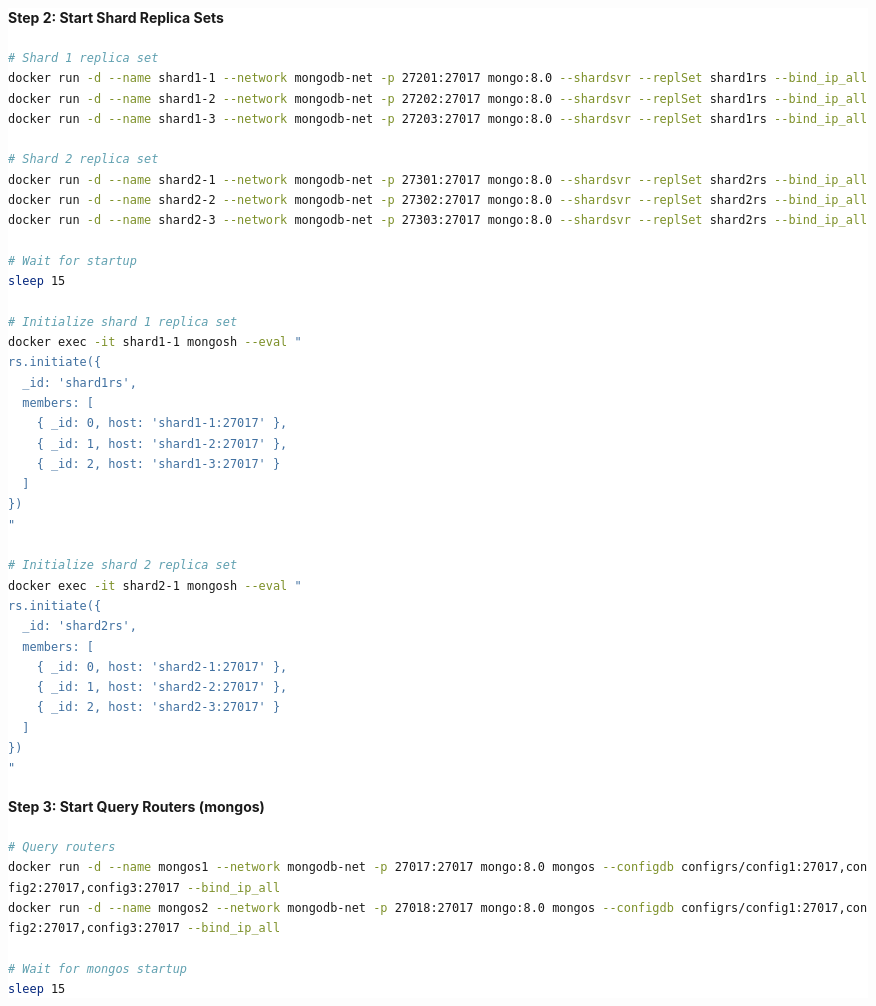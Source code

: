 #### Step 2: Start Shard Replica Sets
```bash
# Shard 1 replica set
docker run -d --name shard1-1 --network mongodb-net -p 27201:27017 mongo:8.0 --shardsvr --replSet shard1rs --bind_ip_all
docker run -d --name shard1-2 --network mongodb-net -p 27202:27017 mongo:8.0 --shardsvr --replSet shard1rs --bind_ip_all
docker run -d --name shard1-3 --network mongodb-net -p 27203:27017 mongo:8.0 --shardsvr --replSet shard1rs --bind_ip_all

# Shard 2 replica set  
docker run -d --name shard2-1 --network mongodb-net -p 27301:27017 mongo:8.0 --shardsvr --replSet shard2rs --bind_ip_all
docker run -d --name shard2-2 --network mongodb-net -p 27302:27017 mongo:8.0 --shardsvr --replSet shard2rs --bind_ip_all
docker run -d --name shard2-3 --network mongodb-net -p 27303:27017 mongo:8.0 --shardsvr --replSet shard2rs --bind_ip_all

# Wait for startup
sleep 15

# Initialize shard 1 replica set
docker exec -it shard1-1 mongosh --eval "
rs.initiate({
  _id: 'shard1rs',
  members: [
    { _id: 0, host: 'shard1-1:27017' },
    { _id: 1, host: 'shard1-2:27017' },
    { _id: 2, host: 'shard1-3:27017' }
  ]
})
"

# Initialize shard 2 replica set
docker exec -it shard2-1 mongosh --eval "
rs.initiate({
  _id: 'shard2rs',
  members: [
    { _id: 0, host: 'shard2-1:27017' },
    { _id: 1, host: 'shard2-2:27017' },
    { _id: 2, host: 'shard2-3:27017' }
  ]
})
"
```

#### Step 3: Start Query Routers (mongos)
```bash
# Query routers
docker run -d --name mongos1 --network mongodb-net -p 27017:27017 mongo:8.0 mongos --configdb configrs/config1:27017,config2:27017,config3:27017 --bind_ip_all
docker run -d --name mongos2 --network mongodb-net -p 27018:27017 mongo:8.0 mongos --configdb configrs/config1:27017,config2:27017,config3:27017 --bind_ip_all

# Wait for mongos startup
sleep 15
```
